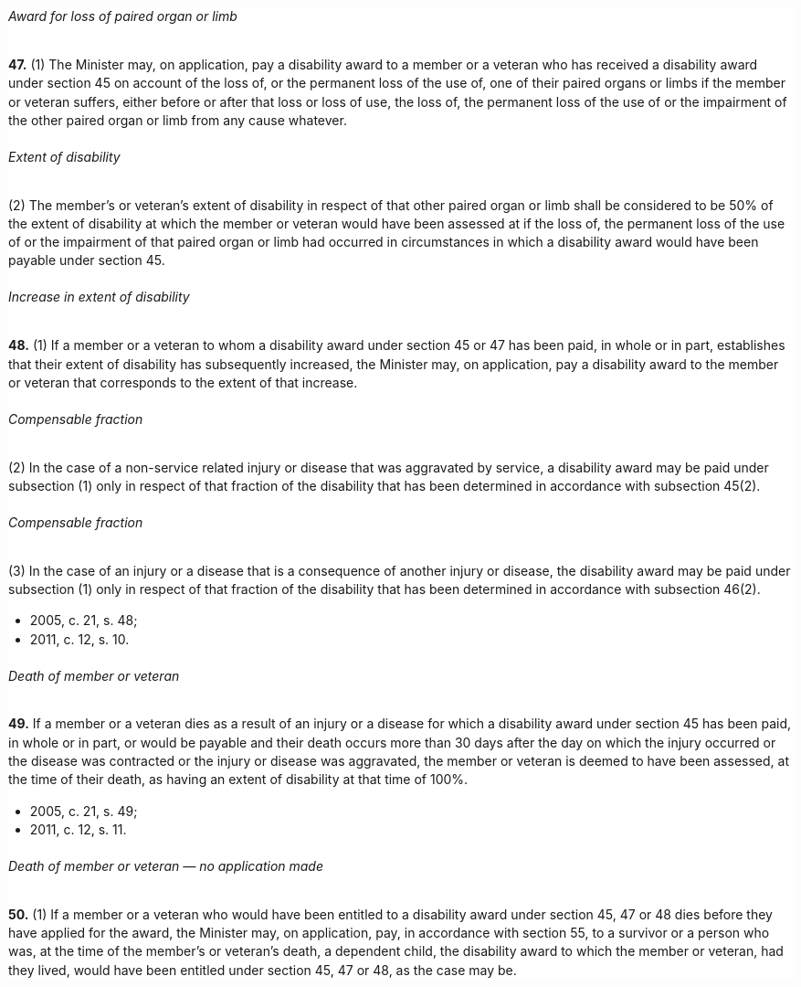 ###### Award for loss of paired organ or limb

**47.** (1) The Minister may, on application, pay a disability award to a member or a veteran who has received a disability award under section 45 on account of the loss of, or the permanent loss of the use of, one of their paired organs or limbs if the member or veteran suffers, either before or after that loss or loss of use, the loss of, the permanent loss of the use of or the impairment of the other paired organ or limb from any cause whatever.

###### Extent of disability

(2) The member’s or veteran’s extent of disability in respect of that other paired organ or limb shall be considered to be 50% of the extent of disability at which the member or veteran would have been assessed at if the loss of, the permanent loss of the use of or the impairment of that paired organ or limb had occurred in circumstances in which a disability award would have been payable under section 45.

###### Increase in extent of disability

**48.** (1) If a member or a veteran to whom a disability award under section 45 or 47 has been paid, in whole or in part, establishes that their extent of disability has subsequently increased, the Minister may, on application, pay a disability award to the member or veteran that corresponds to the extent of that increase.

###### Compensable fraction

(2) In the case of a non-service related injury or disease that was aggravated by service, a disability award may be paid under subsection (1) only in respect of that fraction of the disability that has been determined in accord­ance with subsection 45(2).

###### Compensable fraction

(3) In the case of an injury or a disease that is a consequence of another injury or disease, the disability award may be paid under subsection (1) only in respect of that fraction of the disability that has been determined in accord­ance with subsection 46(2).

  * 2005, c. 21, s. 48;
  * 2011, c. 12, s. 10.

###### Death of member or veteran

**49.** If a member or a veteran dies as a result of an injury or a disease for which a disability award under section 45 has been paid, in whole or in part, or would be payable and their death occurs more than 30 days after the day on which the injury occurred or the disease was contracted or the injury or disease was aggravated, the member or veteran is deemed to have been assessed, at the time of their death, as having an extent of disability at that time of 100%.

  * 2005, c. 21, s. 49;
  * 2011, c. 12, s. 11.

###### Death of member or veteran — no application made

**50.** (1) If a member or a veteran who would have been entitled to a disability award under section 45, 47 or 48 dies before they have applied for the award, the Minister may, on application, pay, in accordance with section 55, to a survivor or a person who was, at the time of the member’s or veteran’s death, a dependent child, the disability award to which the member or veteran, had they lived, would have been entitled under section 45, 47 or 48, as the case may be.

